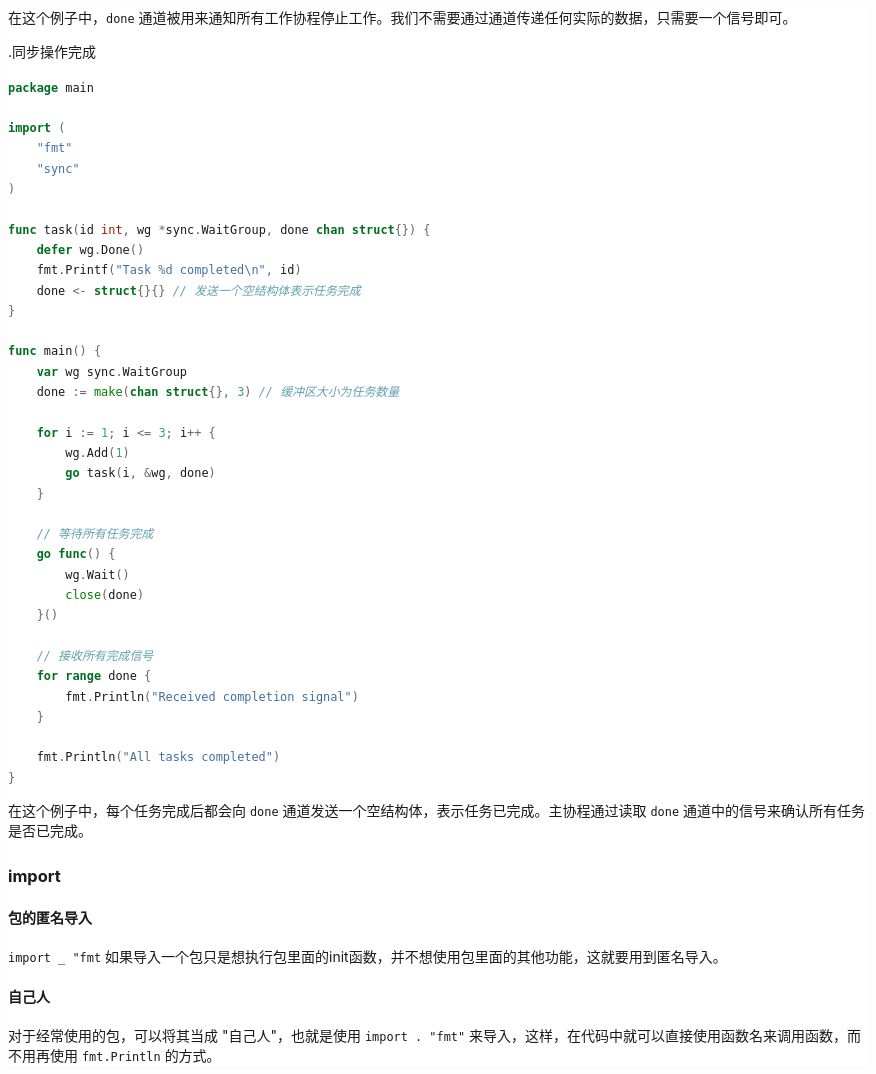 在这个例子中，`done` 通道被用来通知所有工作协程停止工作。我们不需要通过通道传递任何实际的数据，只需要一个信号即可。

.同步操作完成
```go
package main

import (
    "fmt"
    "sync"
)

func task(id int, wg *sync.WaitGroup, done chan struct{}) {
    defer wg.Done()
    fmt.Printf("Task %d completed\n", id)
    done <- struct{}{} // 发送一个空结构体表示任务完成
}

func main() {
    var wg sync.WaitGroup
    done := make(chan struct{}, 3) // 缓冲区大小为任务数量

    for i := 1; i <= 3; i++ {
        wg.Add(1)
        go task(i, &wg, done)
    }

    // 等待所有任务完成
    go func() {
        wg.Wait()
        close(done)
    }()

    // 接收所有完成信号
    for range done {
        fmt.Println("Received completion signal")
    }

    fmt.Println("All tasks completed")
}
```

在这个例子中，每个任务完成后都会向 `done` 通道发送一个空结构体，表示任务已完成。主协程通过读取 `done` 通道中的信号来确认所有任务是否已完成。


### import

#### 包的匿名导入

`import _ "fmt` 如果导入一个包只是想执行包里面的init函数，并不想使用包里面的其他功能，这就要用到匿名导入。

#### 自己人

对于经常使用的包，可以将其当成 "自己人"，也就是使用 `import . "fmt"` 来导入，这样，在代码中就可以直接使用函数名来调用函数，而不用再使用 `fmt.Println` 的方式。
